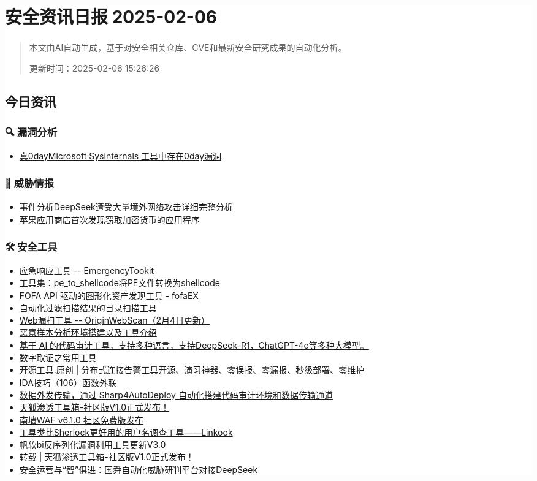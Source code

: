 
# 安全资讯日报 2025-02-06

> 本文由AI自动生成，基于对安全相关仓库、CVE和最新安全研究成果的自动化分析。
> 
> 更新时间：2025-02-06 15:26:26



## 今日资讯

### 🔍 漏洞分析

* [真0dayMicrosoft Sysinternals 工具中存在0day漏洞](https://mp.weixin.qq.com/s?__biz=MzkzNDIzNDUxOQ==&mid=2247494918&idx=1&sn=03e864f459539fba30b9d52cb597b5b4)

### 🎯 威胁情报

* [事件分析DeepSeek遭受大量境外网络攻击详细完整分析](https://mp.weixin.qq.com/s?__biz=MzkxNzA3MTgyNg==&mid=2247535220&idx=2&sn=af665dff821641583006abf1d7d5d6d6)
* [苹果应用商店首次发现窃取加密货币的应用程序](https://mp.weixin.qq.com/s?__biz=MzkzNDIzNDUxOQ==&mid=2247494918&idx=3&sn=09e22f40986aee6a1c519f91fb2b7f5a)

### 🛠️ 安全工具

* [应急响应工具 -- EmergencyTookit](https://mp.weixin.qq.com/s?__biz=MzU3NzY3MzYzMw==&mid=2247499358&idx=1&sn=b3cafe61b852c77268355e0a22bf6191)
* [工具集：pe_to_shellcode将PE文件转换为shellcode](https://mp.weixin.qq.com/s?__biz=Mzk0MjY1ODE5Mg==&mid=2247485288&idx=1&sn=60f8f76f6df3258e819f092233b03f12)
* [FOFA API 驱动的图形化资产发现工具 - fofaEX](https://mp.weixin.qq.com/s?__biz=MzkyMDM4NDM5Ng==&mid=2247490394&idx=1&sn=e1c3d31f540f7252a47d2dcc31e3c0ab)
* [自动化过滤扫描结果的目录扫描工具](https://mp.weixin.qq.com/s?__biz=MzkyNzIxMjM3Mg==&mid=2247489200&idx=1&sn=fc0afb74913190f514238d0802f1288e)
* [Web漏扫工具 -- OriginWebScan（2月4日更新）](https://mp.weixin.qq.com/s?__biz=MzI4MDQ5MjY1Mg==&mid=2247515876&idx=1&sn=f513527ef48a3e44f43166eee4c2e5f5)
* [恶意样本分析环境搭建以及工具介绍](https://mp.weixin.qq.com/s?__biz=Mzg3NTU3NTY0Nw==&mid=2247489557&idx=1&sn=6e81e9ec29cca28c0c4fe4e909829484)
* [基于 AI 的代码审计工具，支持多种语言，支持DeepSeek-R1，ChatGPT-4o等多种大模型。](https://mp.weixin.qq.com/s?__biz=Mzk0ODM0NDIxNQ==&mid=2247493447&idx=1&sn=1baee169a0cf7a31e6d1cce3172cd63d)
* [数字取证之常用工具](https://mp.weixin.qq.com/s?__biz=MjM5OTk4MDE2MA==&mid=2655265196&idx=2&sn=542911660f974b9708c5de917219dae1)
* [开源工具.原创 | 分布式连接告警工具开源、演习神器、零误报、零漏报、秒级部署、零维护](https://mp.weixin.qq.com/s?__biz=MzU2ODk1MTM5NA==&mid=2247485114&idx=1&sn=aa3b34b544efa47427d8f26a3b6d9f20)
* [IDA技巧（106）函数外联](https://mp.weixin.qq.com/s?__biz=MzI1Mjk2MTM1OQ==&mid=2247485319&idx=1&sn=b37ca2c45fe1fbf74126b64619de09a8)
* [数据外发传输，通过 Sharp4AutoDeploy 自动化搭建代码审计环境和数据传输通道](https://mp.weixin.qq.com/s?__biz=MzUyOTc3NTQ5MA==&mid=2247498762&idx=1&sn=129bcfb638a65164fddfcc7ea0bc9edd)
* [天狐渗透工具箱-社区版V1.0正式发布！](https://mp.weixin.qq.com/s?__biz=MzUzMDQ1MTY0MQ==&mid=2247506634&idx=1&sn=381a9479d6c1795dd693b4ebac4ef9d1)
* [南墙WAF v6.1.0 社区免费版发布](https://mp.weixin.qq.com/s?__biz=MzIxNTIzNTExMQ==&mid=2247490899&idx=1&sn=f163d192a203829c3bf7b2d32440c254)
* [工具类比Sherlock更好用的用户名调查工具——Linkook](https://mp.weixin.qq.com/s?__biz=MzkxMTA3MDk3NA==&mid=2247487107&idx=1&sn=ab42ad36e1127b42a171f701916e5065)
* [帆软bi反序列化漏洞利用工具更新V3.0](https://mp.weixin.qq.com/s?__biz=MzAxMjE3ODU3MQ==&mid=2650607513&idx=4&sn=a731ed25e18ec4af0a94055c31d72dc8)
* [转载 | 天狐渗透工具箱-社区版V1.0正式发布！](https://mp.weixin.qq.com/s?__biz=MzU2NDY2OTU4Nw==&mid=2247518558&idx=1&sn=139ac1a04a4de0a59b400db0bf4858c2)
* [安全运营与“智”俱进：国舜自动化威胁研判平台对接DeepSeek](https://mp.weixin.qq.com/s?__biz=MzA3NjU5MTIxMg==&mid=2650575271&idx=1&sn=6fa97f459d02dcb13486280986dad553)
